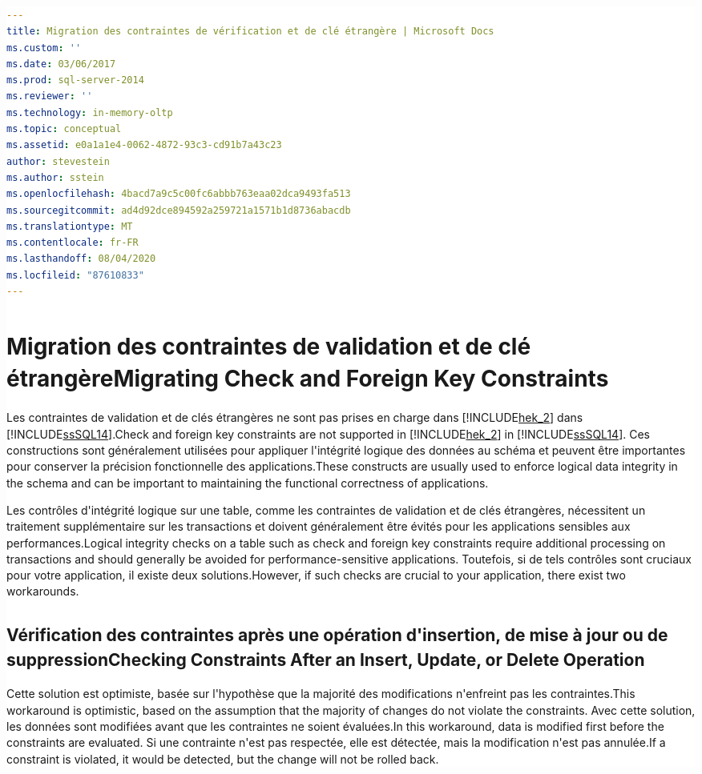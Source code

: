 ```yaml
---
title: Migration des contraintes de vérification et de clé étrangère | Microsoft Docs
ms.custom: ''
ms.date: 03/06/2017
ms.prod: sql-server-2014
ms.reviewer: ''
ms.technology: in-memory-oltp
ms.topic: conceptual
ms.assetid: e0a1a1e4-0062-4872-93c3-cd91b7a43c23
author: stevestein
ms.author: sstein
ms.openlocfilehash: 4bacd7a9c5c00fc6abbb763eaa02dca9493fa513
ms.sourcegitcommit: ad4d92dce894592a259721a1571b1d8736abacdb
ms.translationtype: MT
ms.contentlocale: fr-FR
ms.lasthandoff: 08/04/2020
ms.locfileid: "87610833"
---
```

# <a name="migrating-check-and-foreign-key-constraints"></a><span data-ttu-id="8c00b-102">Migration des contraintes de validation et de clé étrangère</span><span class="sxs-lookup"><span data-stu-id="8c00b-102">Migrating Check and Foreign Key Constraints</span></span>
  <span data-ttu-id="8c00b-103">Les contraintes de validation et de clés étrangères ne sont pas prises en charge dans [!INCLUDE[hek_2](../includes/hek-2-md.md)] dans [!INCLUDE[ssSQL14](../includes/sssql14-md.md)].</span><span class="sxs-lookup"><span data-stu-id="8c00b-103">Check and foreign key constraints are not supported in [!INCLUDE[hek_2](../includes/hek-2-md.md)] in [!INCLUDE[ssSQL14](../includes/sssql14-md.md)].</span></span> <span data-ttu-id="8c00b-104">Ces constructions sont généralement utilisées pour appliquer l'intégrité logique des données au schéma et peuvent être importantes pour conserver la précision fonctionnelle des applications.</span><span class="sxs-lookup"><span data-stu-id="8c00b-104">These constructs are usually used to enforce logical data integrity in the schema and can be important to maintaining the functional correctness of applications.</span></span>  
  
 <span data-ttu-id="8c00b-105">Les contrôles d'intégrité logique sur une table, comme les contraintes de validation et de clés étrangères, nécessitent un traitement supplémentaire sur les transactions et doivent généralement être évités pour les applications sensibles aux performances.</span><span class="sxs-lookup"><span data-stu-id="8c00b-105">Logical integrity checks on a table such as check and foreign key constraints require additional processing on transactions and should generally be avoided for performance-sensitive applications.</span></span> <span data-ttu-id="8c00b-106">Toutefois, si de tels contrôles sont cruciaux pour votre application, il existe deux solutions.</span><span class="sxs-lookup"><span data-stu-id="8c00b-106">However, if such checks are crucial to your application, there exist two workarounds.</span></span>  
  
## <a name="checking-constraints-after-an-insert-update-or-delete-operation"></a><span data-ttu-id="8c00b-107">Vérification des contraintes après une opération d'insertion, de mise à jour ou de suppression</span><span class="sxs-lookup"><span data-stu-id="8c00b-107">Checking Constraints After an Insert, Update, or Delete Operation</span></span>  
 <span data-ttu-id="8c00b-108">Cette solution est optimiste, basée sur l'hypothèse que la majorité des modifications n'enfreint pas les contraintes.</span><span class="sxs-lookup"><span data-stu-id="8c00b-108">This workaround is optimistic, based on the assumption that the majority of changes do not violate the constraints.</span></span> <span data-ttu-id="8c00b-109">Avec cette solution, les données sont modifiées avant que les contraintes ne soient évaluées.</span><span class="sxs-lookup"><span data-stu-id="8c00b-109">In this workaround, data is modified first before the constraints are evaluated.</span></span> <span data-ttu-id="8c00b-110">Si une contrainte n'est pas respectée, elle est détectée, mais la modification n'est pas annulée.</span><span class="sxs-lookup"><span data-stu-id="8c00b-110">If a constraint is violated, it would be detected, but the change will not be rolled back.</span></span>  
  